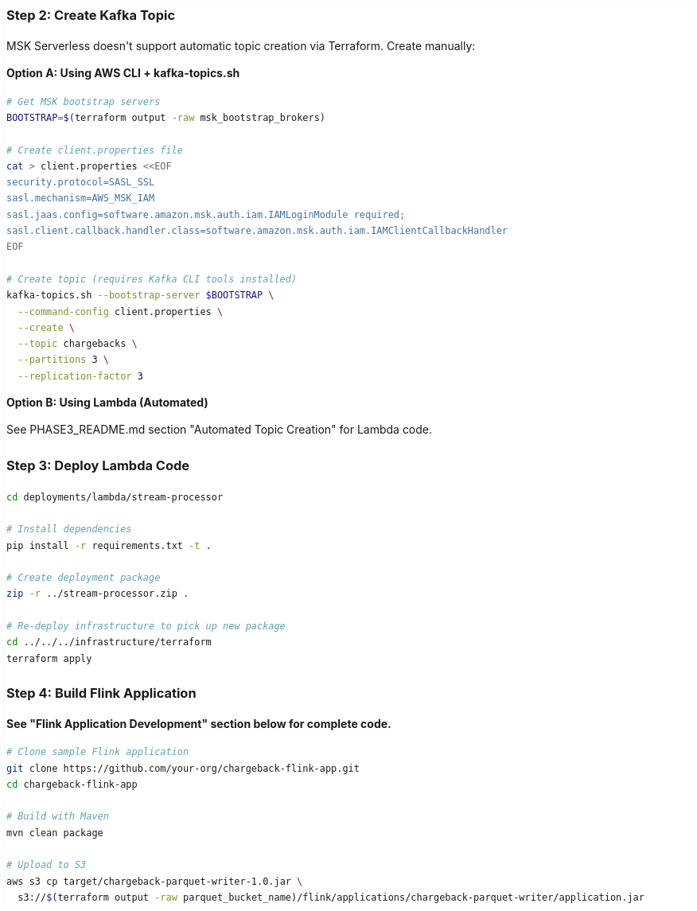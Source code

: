 ### Step 2: Create Kafka Topic

MSK Serverless doesn't support automatic topic creation via Terraform. Create manually:

**Option A: Using AWS CLI + kafka-topics.sh**

```bash
# Get MSK bootstrap servers
BOOTSTRAP=$(terraform output -raw msk_bootstrap_brokers)

# Create client.properties file
cat > client.properties <<EOF
security.protocol=SASL_SSL
sasl.mechanism=AWS_MSK_IAM
sasl.jaas.config=software.amazon.msk.auth.iam.IAMLoginModule required;
sasl.client.callback.handler.class=software.amazon.msk.auth.iam.IAMClientCallbackHandler
EOF

# Create topic (requires Kafka CLI tools installed)
kafka-topics.sh --bootstrap-server $BOOTSTRAP \
  --command-config client.properties \
  --create \
  --topic chargebacks \
  --partitions 3 \
  --replication-factor 3
```

**Option B: Using Lambda (Automated)**

See PHASE3_README.md section "Automated Topic Creation" for Lambda code.

### Step 3: Deploy Lambda Code

```bash
cd deployments/lambda/stream-processor

# Install dependencies
pip install -r requirements.txt -t .

# Create deployment package
zip -r ../stream-processor.zip .

# Re-deploy infrastructure to pick up new package
cd ../../../infrastructure/terraform
terraform apply
```

### Step 4: Build Flink Application

**See "Flink Application Development" section below for complete code.**

```bash
# Clone sample Flink application
git clone https://github.com/your-org/chargeback-flink-app.git
cd chargeback-flink-app

# Build with Maven
mvn clean package

# Upload to S3
aws s3 cp target/chargeback-parquet-writer-1.0.jar \
  s3://$(terraform output -raw parquet_bucket_name)/flink/applications/chargeback-parquet-writer/application.jar
```
